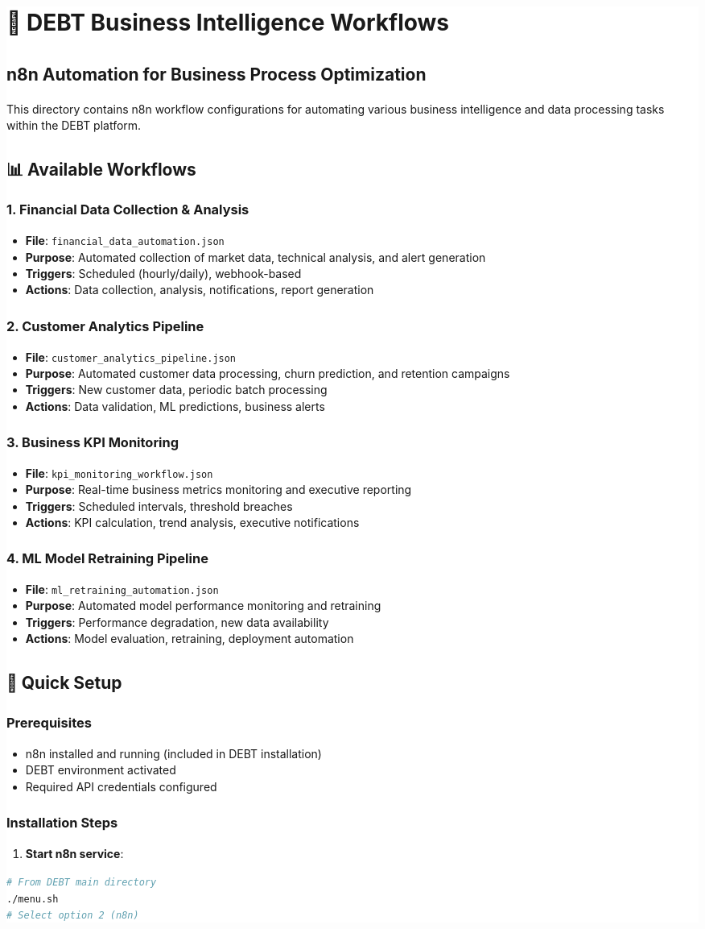 # 🔄 DEBT Business Intelligence Workflows

## n8n Automation for Business Process Optimization

This directory contains n8n workflow configurations for automating various business intelligence and data processing tasks within the DEBT platform.

## 📊 Available Workflows

### 1. **Financial Data Collection & Analysis**
- **File**: `financial_data_automation.json`
- **Purpose**: Automated collection of market data, technical analysis, and alert generation
- **Triggers**: Scheduled (hourly/daily), webhook-based
- **Actions**: Data collection, analysis, notifications, report generation

### 2. **Customer Analytics Pipeline**
- **File**: `customer_analytics_pipeline.json` 
- **Purpose**: Automated customer data processing, churn prediction, and retention campaigns
- **Triggers**: New customer data, periodic batch processing
- **Actions**: Data validation, ML predictions, business alerts

### 3. **Business KPI Monitoring**
- **File**: `kpi_monitoring_workflow.json`
- **Purpose**: Real-time business metrics monitoring and executive reporting
- **Triggers**: Scheduled intervals, threshold breaches
- **Actions**: KPI calculation, trend analysis, executive notifications

### 4. **ML Model Retraining Pipeline**
- **File**: `ml_retraining_automation.json`
- **Purpose**: Automated model performance monitoring and retraining
- **Triggers**: Performance degradation, new data availability
- **Actions**: Model evaluation, retraining, deployment automation

## 🚀 Quick Setup

### Prerequisites
- n8n installed and running (included in DEBT installation)
- DEBT environment activated
- Required API credentials configured

### Installation Steps

1. **Start n8n service**:
```bash
# From DEBT main directory
./menu.sh
# Select option 2 (n8n)
```
